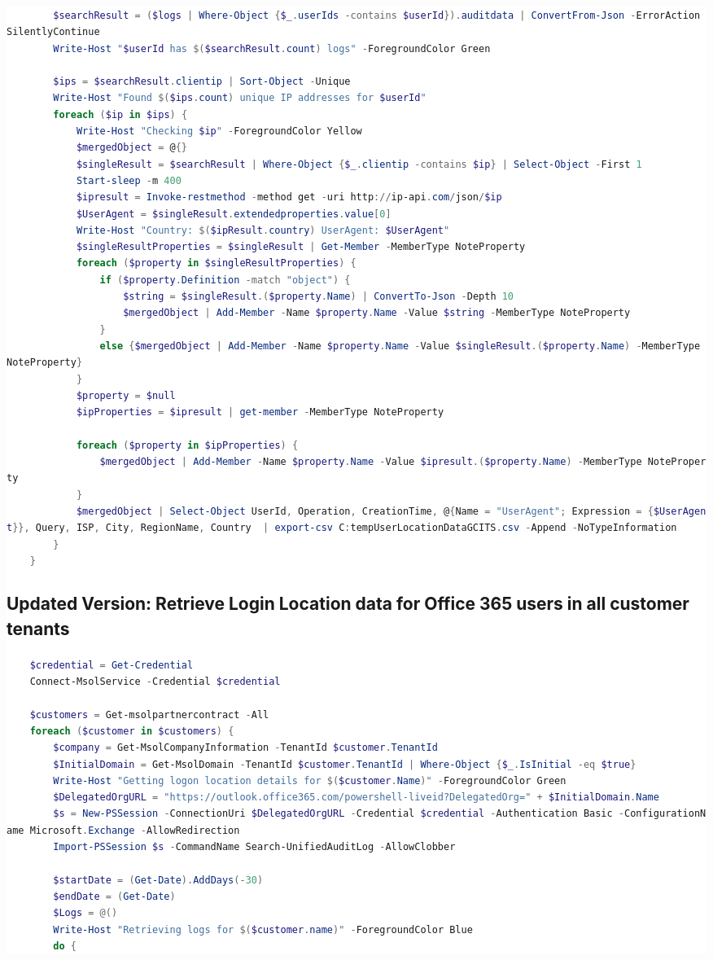 ```powershell
        $searchResult = ($logs | Where-Object {$_.userIds -contains $userId}).auditdata | ConvertFrom-Json -ErrorAction SilentlyContinue
        Write-Host "$userId has $($searchResult.count) logs" -ForegroundColor Green

        $ips = $searchResult.clientip | Sort-Object -Unique
        Write-Host "Found $($ips.count) unique IP addresses for $userId"
        foreach ($ip in $ips) {
            Write-Host "Checking $ip" -ForegroundColor Yellow
            $mergedObject = @{}
            $singleResult = $searchResult | Where-Object {$_.clientip -contains $ip} | Select-Object -First 1
            Start-sleep -m 400
            $ipresult = Invoke-restmethod -method get -uri http://ip-api.com/json/$ip
            $UserAgent = $singleResult.extendedproperties.value[0]
            Write-Host "Country: $($ipResult.country) UserAgent: $UserAgent"
            $singleResultProperties = $singleResult | Get-Member -MemberType NoteProperty
            foreach ($property in $singleResultProperties) {
                if ($property.Definition -match "object") {
                    $string = $singleResult.($property.Name) | ConvertTo-Json -Depth 10
                    $mergedObject | Add-Member -Name $property.Name -Value $string -MemberType NoteProperty
                }
                else {$mergedObject | Add-Member -Name $property.Name -Value $singleResult.($property.Name) -MemberType NoteProperty}
            }
            $property = $null
            $ipProperties = $ipresult | get-member -MemberType NoteProperty

            foreach ($property in $ipProperties) {
                $mergedObject | Add-Member -Name $property.Name -Value $ipresult.($property.Name) -MemberType NoteProperty
            }
            $mergedObject | Select-Object UserId, Operation, CreationTime, @{Name = "UserAgent"; Expression = {$UserAgent}}, Query, ISP, City, RegionName, Country  | export-csv C:tempUserLocationDataGCITS.csv -Append -NoTypeInformation
        }
    }
```

## Updated Version: Retrieve Login Location data for Office 365 users in all customer tenants

```powershell
    $credential = Get-Credential
    Connect-MsolService -Credential $credential

    $customers = Get-msolpartnercontract -All
    foreach ($customer in $customers) {
        $company = Get-MsolCompanyInformation -TenantId $customer.TenantId
        $InitialDomain = Get-MsolDomain -TenantId $customer.TenantId | Where-Object {$_.IsInitial -eq $true}
        Write-Host "Getting logon location details for $($customer.Name)" -ForegroundColor Green
        $DelegatedOrgURL = "https://outlook.office365.com/powershell-liveid?DelegatedOrg=" + $InitialDomain.Name
        $s = New-PSSession -ConnectionUri $DelegatedOrgURL -Credential $credential -Authentication Basic -ConfigurationName Microsoft.Exchange -AllowRedirection
        Import-PSSession $s -CommandName Search-UnifiedAuditLog -AllowClobber

        $startDate = (Get-Date).AddDays(-30)
        $endDate = (Get-Date)
        $Logs = @()
        Write-Host "Retrieving logs for $($customer.name)" -ForegroundColor Blue
        do {
```

[1]: https://gcits.com/wp-content/uploads/GetOffice365UserLoginLocations-1030x436.png
[2]: https://gcits.com/knowledge-base/enabling-unified-audit-log-delegated-office-365-tenants-via-powershell/
[3]: https://gcits.com/wp-content/uploads/Office365LoginLocationCSV-1030x143.png
[4]: //support.office.com/en-us/article/Overview-of-Office-365-Cloud-App-Security-81f0ee9a-9645-45ab-ba56-de9cbccab475?ui=en-US&rs=en-US&ad=US